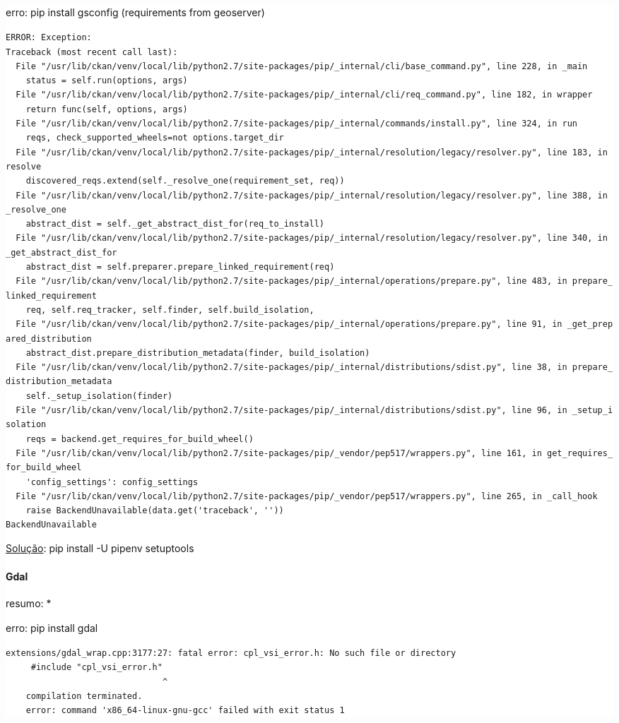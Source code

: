 erro: pip install gsconfig (requirements from geoserver)
```text
ERROR: Exception:
Traceback (most recent call last):
  File "/usr/lib/ckan/venv/local/lib/python2.7/site-packages/pip/_internal/cli/base_command.py", line 228, in _main
    status = self.run(options, args)
  File "/usr/lib/ckan/venv/local/lib/python2.7/site-packages/pip/_internal/cli/req_command.py", line 182, in wrapper
    return func(self, options, args)
  File "/usr/lib/ckan/venv/local/lib/python2.7/site-packages/pip/_internal/commands/install.py", line 324, in run
    reqs, check_supported_wheels=not options.target_dir
  File "/usr/lib/ckan/venv/local/lib/python2.7/site-packages/pip/_internal/resolution/legacy/resolver.py", line 183, in resolve
    discovered_reqs.extend(self._resolve_one(requirement_set, req))
  File "/usr/lib/ckan/venv/local/lib/python2.7/site-packages/pip/_internal/resolution/legacy/resolver.py", line 388, in _resolve_one
    abstract_dist = self._get_abstract_dist_for(req_to_install)
  File "/usr/lib/ckan/venv/local/lib/python2.7/site-packages/pip/_internal/resolution/legacy/resolver.py", line 340, in _get_abstract_dist_for
    abstract_dist = self.preparer.prepare_linked_requirement(req)
  File "/usr/lib/ckan/venv/local/lib/python2.7/site-packages/pip/_internal/operations/prepare.py", line 483, in prepare_linked_requirement
    req, self.req_tracker, self.finder, self.build_isolation,
  File "/usr/lib/ckan/venv/local/lib/python2.7/site-packages/pip/_internal/operations/prepare.py", line 91, in _get_prepared_distribution
    abstract_dist.prepare_distribution_metadata(finder, build_isolation)
  File "/usr/lib/ckan/venv/local/lib/python2.7/site-packages/pip/_internal/distributions/sdist.py", line 38, in prepare_distribution_metadata
    self._setup_isolation(finder)
  File "/usr/lib/ckan/venv/local/lib/python2.7/site-packages/pip/_internal/distributions/sdist.py", line 96, in _setup_isolation
    reqs = backend.get_requires_for_build_wheel()
  File "/usr/lib/ckan/venv/local/lib/python2.7/site-packages/pip/_vendor/pep517/wrappers.py", line 161, in get_requires_for_build_wheel
    'config_settings': config_settings
  File "/usr/lib/ckan/venv/local/lib/python2.7/site-packages/pip/_vendor/pep517/wrappers.py", line 265, in _call_hook
    raise BackendUnavailable(data.get('traceback', ''))
BackendUnavailable

```
[Solução](https://github.com/ckan/ckan/issues/5618): pip install -U pipenv setuptools

#### Gdal
resumo:
* 

erro: pip install gdal
```text
extensions/gdal_wrap.cpp:3177:27: fatal error: cpl_vsi_error.h: No such file or directory
     #include "cpl_vsi_error.h"
                               ^
    compilation terminated.
    error: command 'x86_64-linux-gnu-gcc' failed with exit status 1

```
